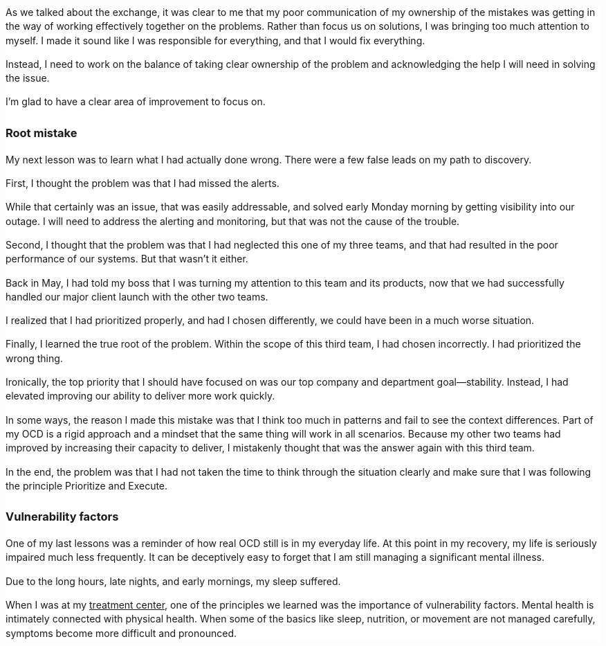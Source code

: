 As we talked about the exchange, it was clear to me that my poor communication of my ownership of the mistakes was getting in the way of working effectively together on the problems. Rather than focus us on solutions, I was bringing too much attention to myself. I made it sound like I was responsible for everything, and that I would fix everything.

Instead, I need to work on the balance of taking clear ownership of the problem and acknowledging the help I will need in solving the issue.

I’m glad to have a clear area of improvement to focus on.


### Root mistake

My next lesson was to learn what I had actually done wrong. There were a few false leads on my path to discovery.

First, I thought the problem was that I had missed the alerts.

While that certainly was an issue, that was easily addressable, and solved early Monday morning by getting visibility into our outage. I will need to address the alerting and monitoring, but that was not the cause of the trouble.

Second, I thought that the problem was that I had neglected this one of my three teams, and that had resulted in the poor performance of our systems. But that wasn’t it either.

Back in May, I had told my boss that I was turning my attention to this team and its products, now that we had successfully handled our major client launch with the other two teams.

I realized that I had prioritized properly, and had I chosen differently, we could have been in a much worse situation.

Finally, I learned the true root of the problem. Within the scope of this third team, I had chosen incorrectly. I had prioritized the wrong thing.

Ironically, the top priority that I should have focused on was our top company and department goal—stability. Instead, I had elevated improving our ability to deliver more work quickly.

In some ways, the reason I made this mistake was that I think too much in patterns and fail to see the context differences. Part of my OCD is a rigid approach and a mindset that the same thing will work in all scenarios. Because my other two teams had improved by increasing their capacity to deliver, I mistakenly thought that was the answer again with this third team.

In the end, the problem was that I had not taken the time to think through the situation clearly and make sure that I was following the principle Prioritize and Execute.


### Vulnerability factors

One of my last lessons was a reminder of how real OCD still is in my everyday life. At this point in my recovery, my life is seriously impaired much less frequently. It can be deceptively easy to forget that I am still managing a significant mental illness.

Due to the long hours, late nights, and early mornings, my sleep suffered.

When I was at my [treatment center](https://bennorris.com/tags/toatc), one of the principles we learned was the importance of vulnerability factors. Mental health is intimately connected with physical health. When some of the basics like sleep, nutrition, or movement are not managed carefully, symptoms become more difficult and pronounced.
